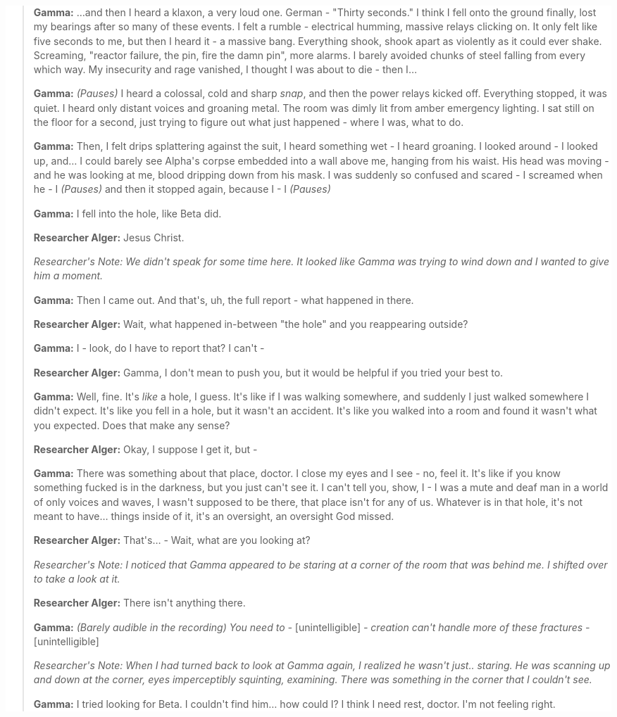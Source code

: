 > 
> **Gamma:** …and then I heard a klaxon, a very loud one. German - "Thirty seconds." I think I fell onto the ground finally, lost my bearings after so many of these events. I felt a rumble - electrical humming, massive relays clicking on. It only felt like five seconds to me, but then I heard it - a massive bang. Everything shook, shook apart as violently as it could ever shake. Screaming, "reactor failure, the pin, fire the damn pin", more alarms. I barely avoided chunks of steel falling from every which way. My insecurity and rage vanished, I thought I was about to die - then I…
> 
> **Gamma:** _(Pauses)_ I heard a colossal, cold and sharp _snap_, and then the power relays kicked off. Everything stopped, it was quiet. I heard only distant voices and groaning metal. The room was dimly lit from amber emergency lighting. I sat still on the floor for a second, just trying to figure out what just happened - where I was, what to do.
> 
> **Gamma:** Then, I felt drips splattering against the suit, I heard something wet - I heard groaning. I looked around - I looked up, and… I could barely see Alpha's corpse embedded into a wall above me, hanging from his waist. His head was moving - and he was looking at me, blood dripping down from his mask. I was suddenly so confused and scared - I screamed when he - I _(Pauses)_ and then it stopped again, because I - I _(Pauses)_
> 
> **Gamma:** I fell into the hole, like Beta did.
> 
> **Researcher Alger:** Jesus Christ.
> 
> _Researcher's Note: We didn't speak for some time here. It looked like Gamma was trying to wind down and I wanted to give him a moment._
> 
> **Gamma:** Then I came out. And that's, uh, the full report - what happened in there.
> 
> **Researcher Alger:** Wait, what happened in-between "the hole" and you reappearing outside?
> 
> **Gamma:** I - look, do I have to report that? I can't -
> 
> **Researcher Alger:** Gamma, I don't mean to push you, but it would be helpful if you tried your best to.
> 
> **Gamma:** Well, fine. It's _like_ a hole, I guess. It's like if I was walking somewhere, and suddenly I just walked somewhere I didn't expect. It's like you fell in a hole, but it wasn't an accident. It's like you walked into a room and found it wasn't what you expected. Does that make any sense?
> 
> **Researcher Alger:** Okay, I suppose I get it, but -
> 
> **Gamma:** There was something about that place, doctor. I close my eyes and I see - no, feel it. It's like if you know something fucked is in the darkness, but you just can't see it. I can't tell you, show, I - I was a mute and deaf man in a world of only voices and waves, I wasn't supposed to be there, that place isn't for any of us. Whatever is in that hole, it's not meant to have… things inside of it, it's an oversight, an oversight God missed.
> 
> **Researcher Alger:** That's… - Wait, what are you looking at?
> 
> _Researcher's Note: I noticed that Gamma appeared to be staring at a corner of the room that was behind me. I shifted over to take a look at it._
> 
> **Researcher Alger:** There isn't anything there.
> 
> **Gamma:** _(Barely audible in the recording)_ _You need to -_ \[unintelligible\] _\- creation can't handle more of these fractures -_ \[unintelligible\]
> 
> _Researcher's Note: When I had turned back to look at Gamma again, I realized he wasn't just.. staring. He was scanning up and down at the corner, eyes imperceptibly squinting, examining. There was something in the corner that I couldn't see._
> 
> **Gamma:** I tried looking for Beta. I couldn't find him… how could I? I think I need rest, doctor. I'm not feeling right.